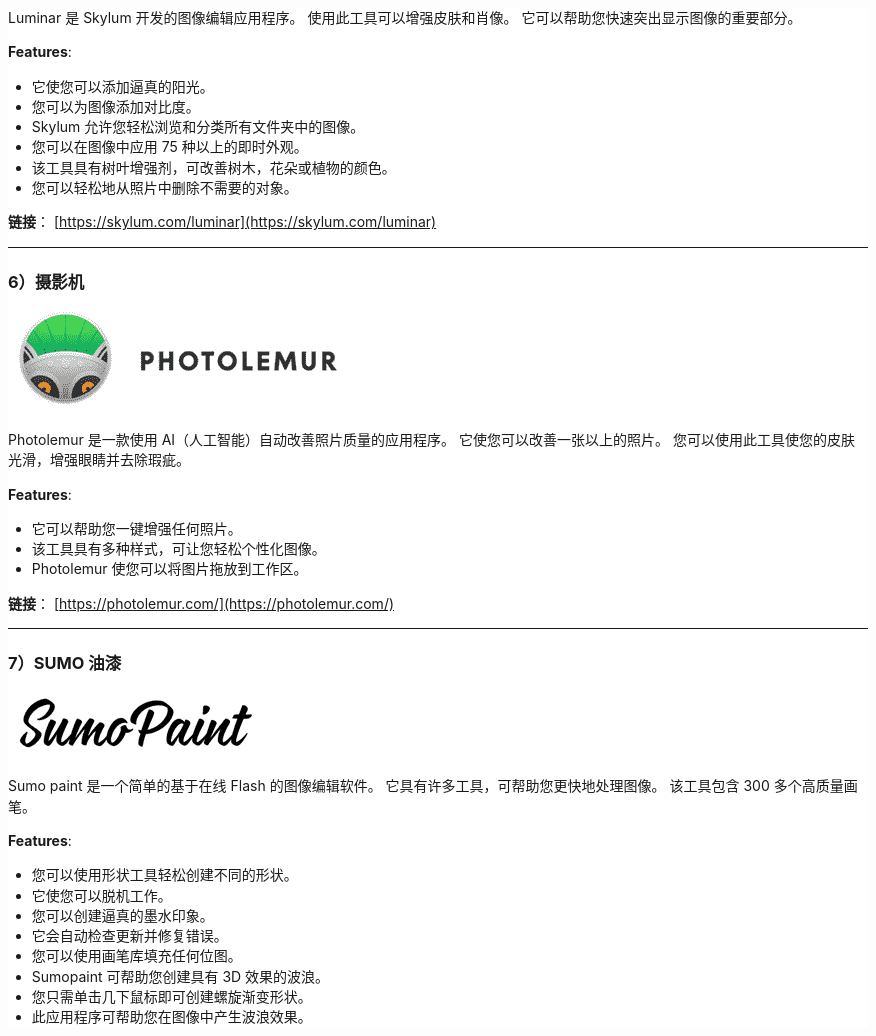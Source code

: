 Luminar 是 Skylum 开发的图像编辑应用程序。 使用此工具可以增强皮肤和肖像。 它可以帮助您快速突出显示图像的重要部分。

**Features**:

*   它使您可以添加逼真的阳光。
*   您可以为图像添加对比度。
*   Skylum 允许您轻松浏览和分类所有文件夹中的图像。
*   您可以在图像中应用 75 种以上的即时外观。
*   该工具具有树叶增强剂，可改善树木，花朵或植物的颜色。
*   您可以轻松地从照片中删除不需要的对象。

**链接**： [https://skylum.com/luminar](https://skylum.com/luminar)

* * *

### 6）摄影机

![](img/093e46f522261f650be0987cbf6cfcbf.png)

Photolemur 是一款使用 AI（人工智能）自动改善照片质量的应用程序。 它使您可以改善一张以上的照片。 您可以使用此工具使您的皮肤光滑，增强眼睛并去除瑕疵。

**Features**:

*   它可以帮助您一键增强任何照片。
*   该工具具有多种样式，可让您轻松个性化图像。
*   Photolemur 使您可以将图片拖放到工作区。

**链接**： [https://photolemur.com/](https://photolemur.com/)

* * *

### 7）SUMO 油漆

![](img/cf67c8f0d324846519b8f9fac8aa5463.png)

Sumo paint 是一个简单的基于在线 Flash 的图像编辑软件。 它具有许多工具，可帮助您更快地处理图像。 该工具包含 300 多个高质量画笔。

**Features**:

*   您可以使用形状工具轻松创建不同的形状。
*   它使您可以脱机工作。
*   您可以创建逼真的墨水印象。
*   它会自动检查更新并修复错误。
*   您可以使用画笔库填充任何位图。
*   Sumopaint 可帮助您创建具有 3D 效果的波浪。
*   您只需单击几下鼠标即可创建螺旋渐变形状。
*   此应用程序可帮助您在图像中产生波浪效果。
